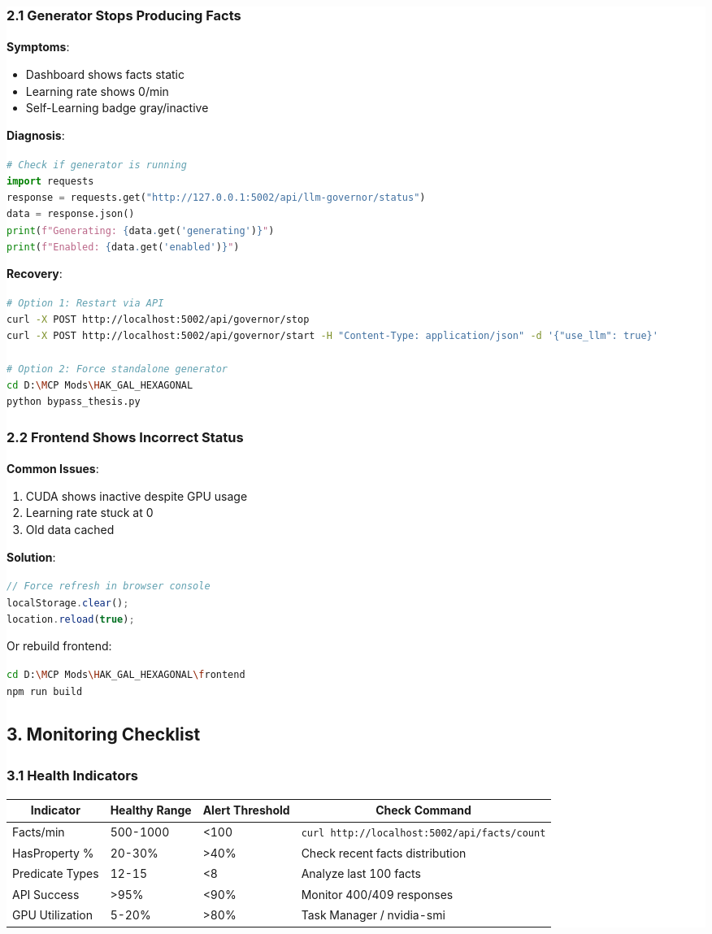 ### 2.1 Generator Stops Producing Facts

**Symptoms**:
- Dashboard shows facts static
- Learning rate shows 0/min
- Self-Learning badge gray/inactive

**Diagnosis**:
```python
# Check if generator is running
import requests
response = requests.get("http://127.0.0.1:5002/api/llm-governor/status")
data = response.json()
print(f"Generating: {data.get('generating')}")
print(f"Enabled: {data.get('enabled')}")
```

**Recovery**:
```bash
# Option 1: Restart via API
curl -X POST http://localhost:5002/api/governor/stop
curl -X POST http://localhost:5002/api/governor/start -H "Content-Type: application/json" -d '{"use_llm": true}'

# Option 2: Force standalone generator
cd D:\MCP Mods\HAK_GAL_HEXAGONAL
python bypass_thesis.py
```

### 2.2 Frontend Shows Incorrect Status

**Common Issues**:
1. CUDA shows inactive despite GPU usage
2. Learning rate stuck at 0
3. Old data cached

**Solution**:
```javascript
// Force refresh in browser console
localStorage.clear();
location.reload(true);
```

Or rebuild frontend:
```bash
cd D:\MCP Mods\HAK_GAL_HEXAGONAL\frontend
npm run build
```

## 3. Monitoring Checklist

### 3.1 Health Indicators
| Indicator | Healthy Range | Alert Threshold | Check Command |
|-----------|---------------|-----------------|---------------|
| Facts/min | 500-1000 | <100 | `curl http://localhost:5002/api/facts/count` |
| HasProperty % | 20-30% | >40% | Check recent facts distribution |
| Predicate Types | 12-15 | <8 | Analyze last 100 facts |
| API Success | >95% | <90% | Monitor 400/409 responses |
| GPU Utilization | 5-20% | >80% | Task Manager / nvidia-smi |
